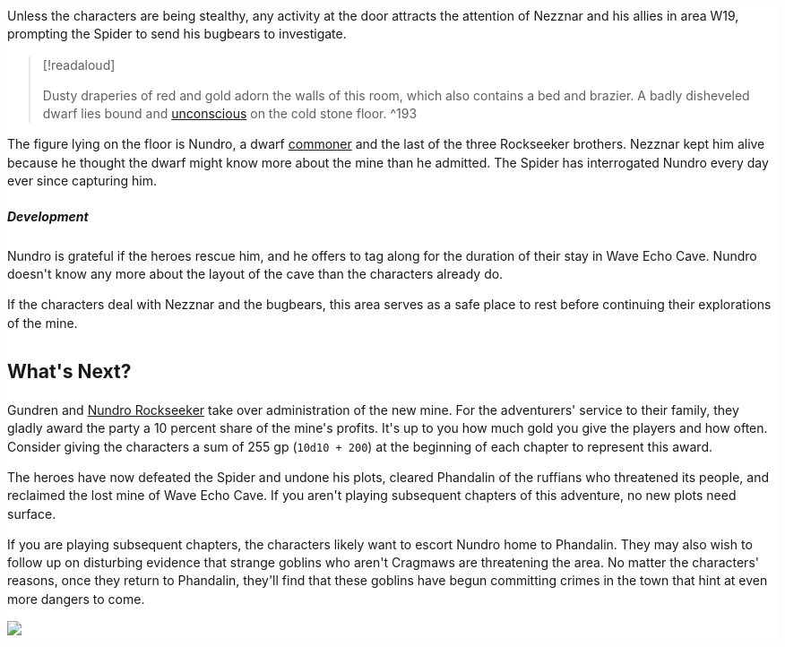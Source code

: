 Unless the characters are being stealthy, any activity at the door attracts the attention of Nezznar and his allies in area W19, prompting the Spider to send his bugbears to investigate.

> [!readaloud] 
> 
> Dusty draperies of red and gold adorn the walls of this room, which also contains a bed and brazier. A badly disheveled dwarf lies bound and [unconscious](/3-Mechanics/CLI/rules/conditions.md#unconscious) on the cold stone floor.
^193

The figure lying on the floor is Nundro, a dwarf [commoner](/3-Mechanics/CLI/bestiary/humanoid/commoner.md) and the last of the three Rockseeker brothers. Nezznar kept him alive because he thought the dwarf might know more about the mine than he admitted. The Spider has interrogated Nundro every day ever since capturing him.

##### Development

Nundro is grateful if the heroes rescue him, and he offers to tag along for the duration of their stay in Wave Echo Cave. Nundro doesn't know any more about the layout of the cave than the characters already do.

If the characters deal with Nezznar and the bugbears, this area serves as a safe place to rest before continuing their explorations of the mine.

## What's Next?

Gundren and [Nundro Rockseeker](/3-Mechanics/CLI/bestiary/npc/nundro-rockseeker-pabtso.md) take over administration of the new mine. For the adventurers' service to their family, they gladly award the party a 10 percent share of the mine's profits. It's up to you how much gold you give the players and how often. Consider giving the characters a sum of 255 gp (`10d10 + 200`) at the beginning of each chapter to represent this award.

The heroes have now defeated the Spider and undone his plots, cleared Phandalin of the ruffians who threatened its people, and reclaimed the lost mine of Wave Echo Cave. If you aren't playing subsequent chapters of this adventure, no new plots need surface.

If you are playing subsequent chapters, the characters likely want to escort Nundro home to Phandalin. They may also wish to follow up on disturbing evidence that strange goblins who aren't Cragmaws are threatening the area. No matter the characters' reasons, once they return to Phandalin, they'll find that these goblins have begun committing crimes in the town that hint at even more dangers to come.

![](/3-Mechanics/CLI/adventures/phandelver-and-below-the-shattered-obelisk/img/054-04-006-psionic-goblins.webp#center)